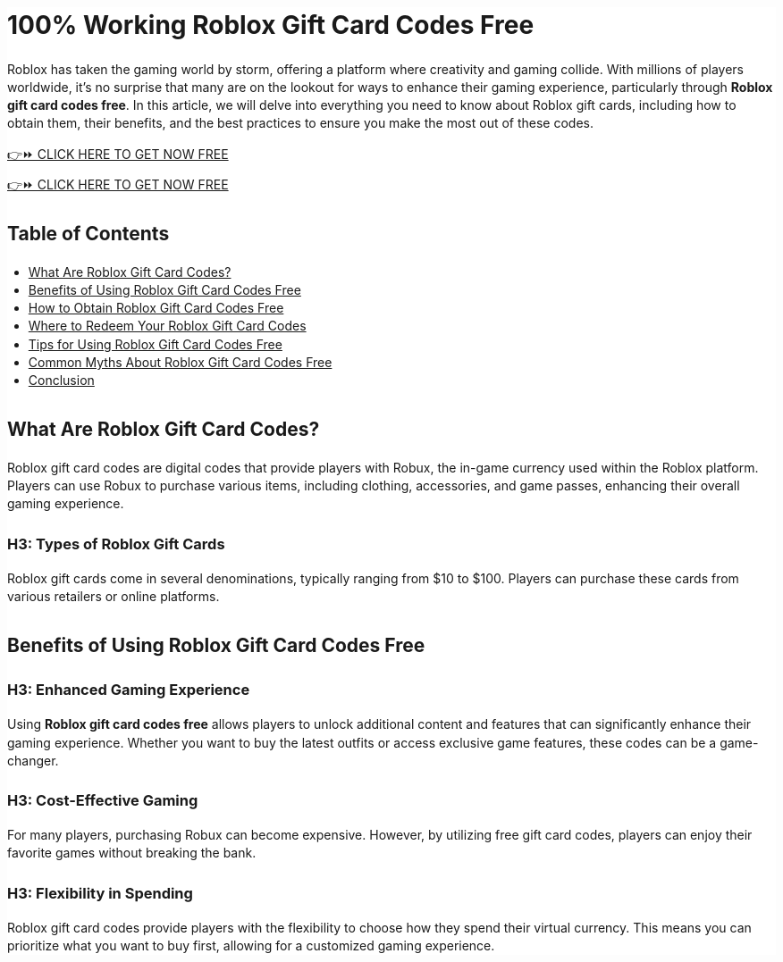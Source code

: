 # 100% Working Roblox Gift Card Codes Free

Roblox has taken the gaming world by storm, offering a platform where creativity and gaming collide. With millions of players worldwide, it’s no surprise that many are on the lookout for ways to enhance their gaming experience, particularly through **Roblox gift card codes free**. In this article, we will delve into everything you need to know about Roblox gift cards, including how to obtain them, their benefits, and the best practices to ensure you make the most out of these codes.

[👉⏩ CLICK HERE TO GET NOW FREE](https://getfreelink.pro/gift-cards-free/)

[👉⏩ CLICK HERE TO GET NOW FREE](https://getfreelink.pro/gift-cards-free/)

## Table of Contents

- [What Are Roblox Gift Card Codes?](#what-are-roblox-gift-card-codes)
- [Benefits of Using Roblox Gift Card Codes Free](#benefits-of-using-roblox-gift-card-codes-free)
- [How to Obtain Roblox Gift Card Codes Free](#how-to-obtain-roblox-gift-card-codes-free)
- [Where to Redeem Your Roblox Gift Card Codes](#where-to-redeem-your-roblox-gift-card-codes)
- [Tips for Using Roblox Gift Card Codes Free](#tips-for-using-roblox-gift-card-codes-free)
- [Common Myths About Roblox Gift Card Codes Free](#common-myths-about-roblox-gift-card-codes-free)
- [Conclusion](#conclusion)

## What Are Roblox Gift Card Codes?

Roblox gift card codes are digital codes that provide players with Robux, the in-game currency used within the Roblox platform. Players can use Robux to purchase various items, including clothing, accessories, and game passes, enhancing their overall gaming experience. 

### H3: Types of Roblox Gift Cards

Roblox gift cards come in several denominations, typically ranging from $10 to $100. Players can purchase these cards from various retailers or online platforms. 

## Benefits of Using Roblox Gift Card Codes Free

### H3: Enhanced Gaming Experience

Using **Roblox gift card codes free** allows players to unlock additional content and features that can significantly enhance their gaming experience. Whether you want to buy the latest outfits or access exclusive game features, these codes can be a game-changer.

### H3: Cost-Effective Gaming

For many players, purchasing Robux can become expensive. However, by utilizing free gift card codes, players can enjoy their favorite games without breaking the bank. 

### H3: Flexibility in Spending

Roblox gift card codes provide players with the flexibility to choose how they spend their virtual currency. This means you can prioritize what you want to buy first, allowing for a customized gaming experience.
